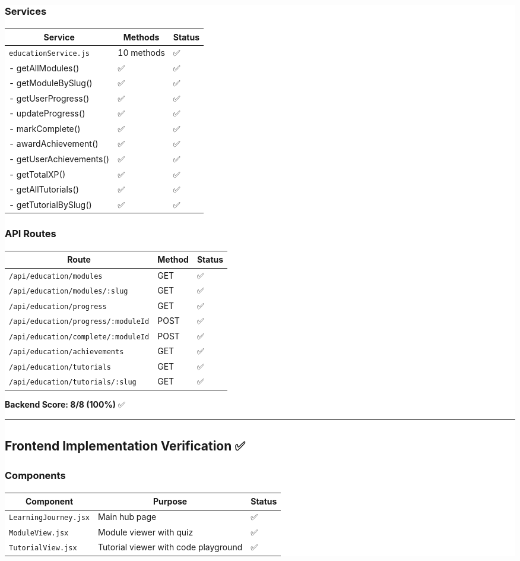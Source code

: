 ### Services

| Service | Methods | Status |
|---------|---------|--------|
| `educationService.js` | 10 methods | ✅ |
| - getAllModules() | ✅ | ✅ |
| - getModuleBySlug() | ✅ | ✅ |
| - getUserProgress() | ✅ | ✅ |
| - updateProgress() | ✅ | ✅ |
| - markComplete() | ✅ | ✅ |
| - awardAchievement() | ✅ | ✅ |
| - getUserAchievements() | ✅ | ✅ |
| - getTotalXP() | ✅ | ✅ |
| - getAllTutorials() | ✅ | ✅ |
| - getTutorialBySlug() | ✅ | ✅ |

### API Routes

| Route | Method | Status |
|-------|--------|--------|
| `/api/education/modules` | GET | ✅ |
| `/api/education/modules/:slug` | GET | ✅ |
| `/api/education/progress` | GET | ✅ |
| `/api/education/progress/:moduleId` | POST | ✅ |
| `/api/education/complete/:moduleId` | POST | ✅ |
| `/api/education/achievements` | GET | ✅ |
| `/api/education/tutorials` | GET | ✅ |
| `/api/education/tutorials/:slug` | GET | ✅ |

**Backend Score: 8/8 (100%)** ✅

---

## Frontend Implementation Verification ✅

### Components

| Component | Purpose | Status |
|-----------|---------|--------|
| `LearningJourney.jsx` | Main hub page | ✅ |
| `ModuleView.jsx` | Module viewer with quiz | ✅ |
| `TutorialView.jsx` | Tutorial viewer with code playground | ✅ |
